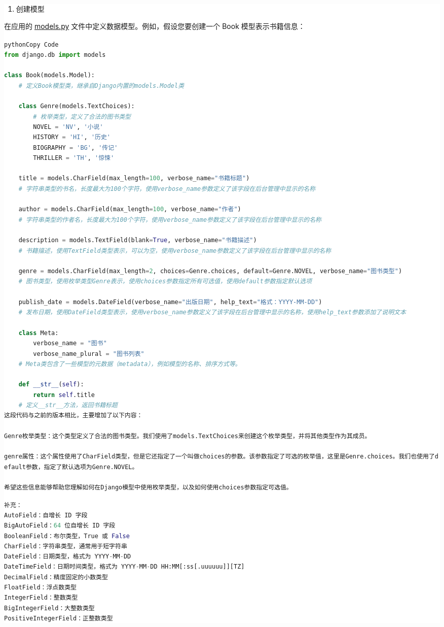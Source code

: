 1. 创建模型

在应用的 [models.py](http://models.py/) 文件中定义数据模型。例如，假设您要创建一个 Book 模型表示书籍信息：

```python
pythonCopy Code
from django.db import models

class Book(models.Model):
    # 定义Book模型类，继承自Django内置的models.Model类

    class Genre(models.TextChoices):
        # 枚举类型，定义了合法的图书类型
        NOVEL = 'NV', '小说'
        HISTORY = 'HI', '历史'
        BIOGRAPHY = 'BG', '传记'
        THRILLER = 'TH', '惊悚'

    title = models.CharField(max_length=100, verbose_name="书籍标题")
    # 字符串类型的书名，长度最大为100个字符，使用verbose_name参数定义了该字段在后台管理中显示的名称

    author = models.CharField(max_length=100, verbose_name="作者")
    # 字符串类型的作者名，长度最大为100个字符，使用verbose_name参数定义了该字段在后台管理中显示的名称

    description = models.TextField(blank=True, verbose_name="书籍描述")
    # 书籍描述，使用TextField类型表示，可以为空，使用verbose_name参数定义了该字段在后台管理中显示的名称

    genre = models.CharField(max_length=2, choices=Genre.choices, default=Genre.NOVEL, verbose_name="图书类型")
    # 图书类型，使用枚举类型Genre表示，使用choices参数指定所有可选值，使用default参数指定默认选项

    publish_date = models.DateField(verbose_name="出版日期", help_text="格式：YYYY-MM-DD")
    # 发布日期，使用DateField类型表示，使用verbose_name参数定义了该字段在后台管理中显示的名称，使用help_text参数添加了说明文本

    class Meta:
        verbose_name = "图书"
        verbose_name_plural = "图书列表"
    # Meta类包含了一些模型的元数据（metadata），例如模型的名称、排序方式等。

    def __str__(self):
        return self.title
    # 定义__str__方法，返回书籍标题
这段代码与之前的版本相比，主要增加了以下内容：

Genre枚举类型：这个类型定义了合法的图书类型。我们使用了models.TextChoices来创建这个枚举类型，并将其他类型作为其成员。

genre属性：这个属性使用了CharField类型，但是它还指定了一个叫做choices的参数。该参数指定了可选的枚举值，这里是Genre.choices。我们也使用了default参数，指定了默认选项为Genre.NOVEL。

希望这些信息能够帮助您理解如何在Django模型中使用枚举类型，以及如何使用choices参数指定可选值。
```

```python
补充：
AutoField：自增长 ID 字段
BigAutoField：64 位自增长 ID 字段
BooleanField：布尔类型，True 或 False
CharField：字符串类型，通常用于短字符串
DateField：日期类型，格式为 YYYY-MM-DD
DateTimeField：日期时间类型，格式为 YYYY-MM-DD HH:MM[:ss[.uuuuuu]][TZ]
DecimalField：精度固定的小数类型
FloatField：浮点数类型
IntegerField：整数类型
BigIntegerField：大整数类型
PositiveIntegerField：正整数类型
```